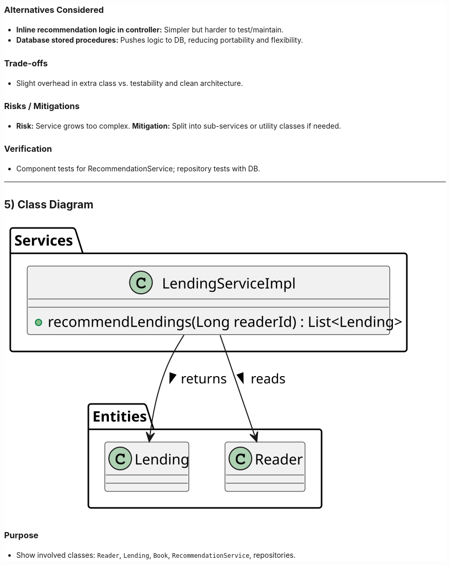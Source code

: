 ### Alternatives Considered
- **Inline recommendation logic in controller:** Simpler but harder to test/maintain.
- **Database stored procedures:** Pushes logic to DB, reducing portability and flexibility.

### Trade-offs
- Slight overhead in extra class vs. testability and clean architecture.

### Risks / Mitigations
- **Risk:** Service grows too complex. **Mitigation:** Split into sub-services or utility classes if needed.

### Verification
- Component tests for RecommendationService; repository tests with DB.

---

## 5) Class Diagram

![Class Diagram](./ClassDiagram.svg)

### Purpose
- Show involved classes: `Reader`, `Lending`, `Book`, `RecommendationService`, repositories.
